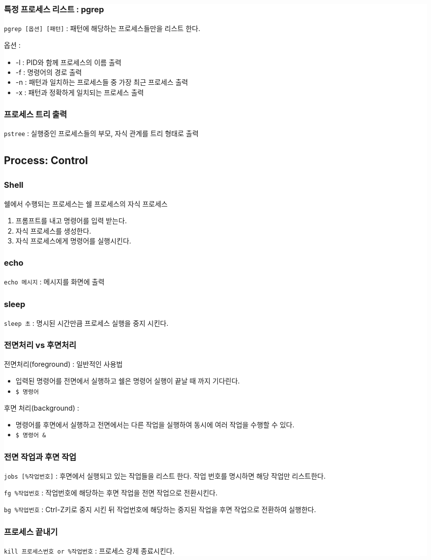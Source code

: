 ### 특정 프로세스 리스트 : pgrep

`pgrep [옵션] [패턴]` : 패턴에 해당하는 프로세스들만을 리스트 한다.  

옵션 : 
- -l : PID와 함께 프로세스의 이름 출력
- -f : 명령어의 경로 출력
- -n : 패턴과 일치하는 프로세스들 중 가장 최근 프로세스 출력
- -x : 패턴과 정확하게 일치되는 프로세스 출력

### 프로세스 트리 출력

`pstree` : 실행중인 프로세스들의 부모, 자식 관계를 트리 형태로 출력

## Process: Control

### Shell

쉘에서 수행되는 프로세스는 쉘 프로세스의 자식 프로세스

1. 프롬프트를 내고 명령어를 입력 받는다.
2. 자식 프로세스를 생성한다.
3. 자식 프로세스에게 명령어를 실행시킨다.  

### echo

`echo 메시지` : 메시지를 화면에 출력

### sleep

`sleep 초` : 명시된 시간만큼 프로세스 실행을 중지 시킨다.

### 전면처리 vs 후면처리

전면처리(foreground) : 일반적인 사용법
- 입력된 명령어를 전면에서 실행하고 쉘은 명령어 실행이 끝날 때 까지 기다린다.
- `$ 명령어`

후면 처리(background) :
- 명령어를 후면에서 실행하고 전면에서는 다른 작업을 실행하여 동시에 여러 작업을 수행할 수 있다.
- `$ 명령어 &`

### 전면 작업과 후면 작업

`jobs [%작업번호]` : 후면에서 실행되고 있는 작업들을 리스트 한다. 작업 번호를 명시하면 해당 작업만 리스트한다. 
 
`fg %작업번호` : 작업번호에 해당하는 후면 작업을 전면 작업으로 전환시킨다.  

`bg %작업번호` : Ctrl-Z키로 중지 시킨 뒤 작업번호에 해당하는 중지된 작업을 후면 작업으로 전환하여 실행한다.  

### 프로세스 끝내기

`kill 프로세스번호 or %작업번호` : 프로세스 강제 종료시킨다.  
